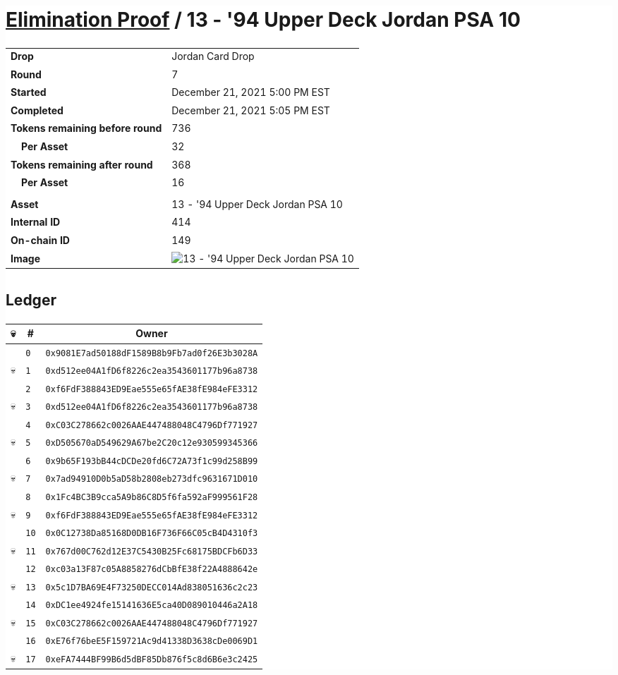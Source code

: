 # [Elimination Proof](./readme.md) / 13 - &#039;94 Upper Deck Jordan PSA 10

|||
|---|---|
| **Drop** | Jordan Card Drop |
| **Round** | 7 |
| **Started** | December 21, 2021 5:00 PM EST |
| **Completed** | December 21, 2021 5:05 PM EST |
| **Tokens remaining before round** | 736 |
| **&nbsp;&nbsp;&nbsp;&nbsp;Per Asset** | 32 |
| **Tokens remaining after round** | 368 |
| **&nbsp;&nbsp;&nbsp;&nbsp;Per Asset** | 16 |
| | |
| **Asset** | 13 - &#039;94 Upper Deck Jordan PSA 10 |
| **Internal ID** | 414 |
| **On-chain ID** | 149 |
| **Image** | <img src="https://tcdn.blokpax.com/95149d1f-625a-473e-9399-511bcdbdbde7/7c4b570dbef41e88ba0e930704b667110508289de12ff12e2be6086a3ba9121f.jpg" height="200" alt="13 - &#039;94 Upper Deck Jordan PSA 10" /> |

## Ledger

| 💀 | # | Owner |
| --- | --- | --- |
|  | `0` | `0x9081E7ad50188dF1589B8b9Fb7ad0f26E3b3028A` |
| 💀 | `1` | `0xd512ee04A1fD6f8226c2ea3543601177b96a8738` |
|  | `2` | `0xf6FdF388843ED9Eae555e65fAE38fE984eFE3312` |
| 💀 | `3` | `0xd512ee04A1fD6f8226c2ea3543601177b96a8738` |
|  | `4` | `0xC03C278662c0026AAE447488048C4796Df771927` |
| 💀 | `5` | `0xD505670aD549629A67be2C20c12e930599345366` |
|  | `6` | `0x9b65F193bB44cDCDe20fd6C72A73f1c99d258B99` |
| 💀 | `7` | `0x7ad94910D0b5aD58b2808eb273dfc9631671D010` |
|  | `8` | `0x1Fc4BC3B9cca5A9b86C8D5f6fa592aF999561F28` |
| 💀 | `9` | `0xf6FdF388843ED9Eae555e65fAE38fE984eFE3312` |
|  | `10` | `0x0C12738Da85168D0DB16F736F66C05cB4D4310f3` |
| 💀 | `11` | `0x767d00C762d12E37C5430B25Fc68175BDCFb6D33` |
|  | `12` | `0xc03a13F87c05A8858276dCbBfE38f22A4888642e` |
| 💀 | `13` | `0x5c1D7BA69E4F73250DECC014Ad838051636c2c23` |
|  | `14` | `0xDC1ee4924fe15141636E5ca40D089010446a2A18` |
| 💀 | `15` | `0xC03C278662c0026AAE447488048C4796Df771927` |
|  | `16` | `0xE76f76beE5F159721Ac9d41338D3638cDe0069D1` |
| 💀 | `17` | `0xeFA7444BF99B6d5dBF85Db876f5c8d6B6e3c2425` |